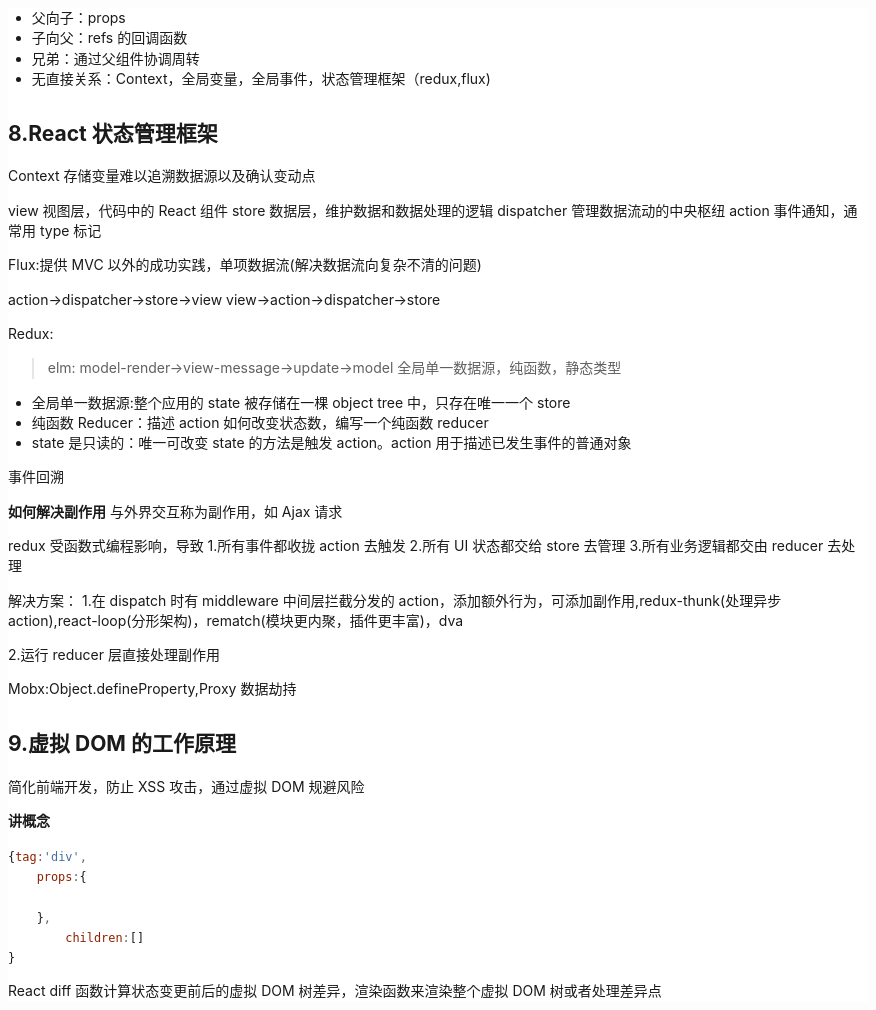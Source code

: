- 父向子：props
- 子向父：refs 的回调函数
- 兄弟：通过父组件协调周转
- 无直接关系：Context，全局变量，全局事件，状态管理框架（redux,flux)

## 8.React 状态管理框架

Context 存储变量难以追溯数据源以及确认变动点

view 视图层，代码中的 React 组件
store 数据层，维护数据和数据处理的逻辑
dispatcher 管理数据流动的中央枢纽
action 事件通知，通常用 type 标记

Flux:提供 MVC 以外的成功实践，单项数据流(解决数据流向复杂不清的问题)

action->dispatcher->store->view
view->action->dispatcher->store

Redux:

> elm: model-render->view-message->update->model
> 全局单一数据源，纯函数，静态类型

- 全局单一数据源:整个应用的 state 被存储在一棵 object tree 中，只存在唯一一个 store
- 纯函数 Reducer：描述 action 如何改变状态数，编写一个纯函数 reducer
- state 是只读的：唯一可改变 state 的方法是触发 action。action 用于描述已发生事件的普通对象

事件回溯

**如何解决副作用**
与外界交互称为副作用，如 Ajax 请求

redux 受函数式编程影响，导致 1.所有事件都收拢 action 去触发 2.所有 UI 状态都交给 store 去管理 3.所有业务逻辑都交由 reducer 去处理

解决方案： 1.在 dispatch 时有 middleware 中间层拦截分发的 action，添加额外行为，可添加副作用,redux-thunk(处理异步 action),react-loop(分形架构)，rematch(模块更内聚，插件更丰富)，dva

2.运行 reducer 层直接处理副作用

Mobx:Object.defineProperty,Proxy 数据劫持

## 9.虚拟 DOM 的工作原理

简化前端开发，防止 XSS 攻击，通过虚拟 DOM 规避风险

**讲概念**

```js
{tag:'div',
    props:{

    },
        children:[]
}
```

React diff 函数计算状态变更前后的虚拟 DOM 树差异，渲染函数来渲染整个虚拟 DOM 树或者处理差异点
